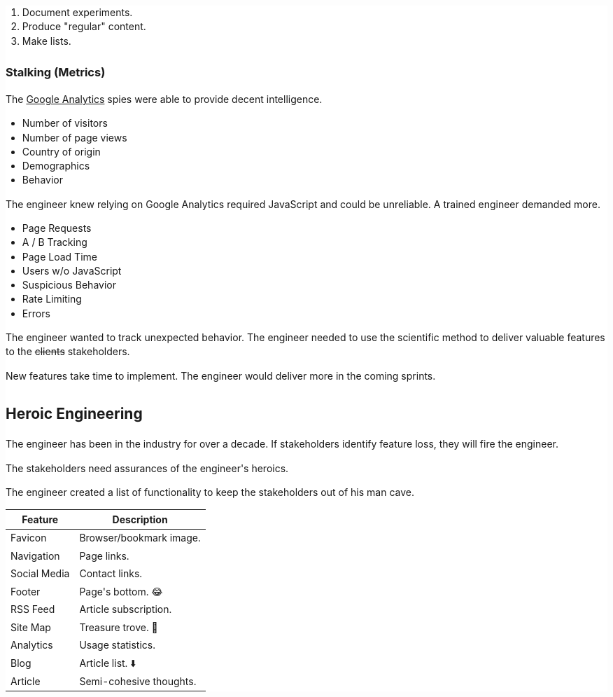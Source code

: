 1. Document experiments.
2. Produce "regular" content.
3. Make lists.

### Stalking (Metrics)

The [Google Analytics](https://analytics.google.com/) spies were able to provide decent intelligence.

* Number of visitors
* Number of page views
* Country of origin
* Demographics
* Behavior

The engineer knew relying on Google Analytics required JavaScript and could be unreliable. A trained engineer demanded more.

* Page Requests
* A / B Tracking
* Page Load Time
* Users w/o JavaScript
* Suspicious Behavior
* Rate Limiting
* Errors

The engineer wanted to track unexpected behavior. The engineer needed to use the scientific method to deliver valuable features to the <del>clients</del> stakeholders.

New features take time to implement. The engineer would deliver more in the coming sprints.

## Heroic Engineering

The engineer has been in the industry for over a decade. If stakeholders identify feature loss, they will fire the engineer.

The stakeholders need assurances of the engineer's heroics.

The engineer created a list of functionality to keep the stakeholders out of his man cave.

| Feature | Description |
| ----------- | --------- |
| Favicon | Browser/bookmark image. |
| Navigation | Page links. |
| Social Media | Contact links. |
| Footer | Page's bottom. 😂 |
| RSS Feed | Article subscription.  |
| Site Map | Treasure trove. 🤦 |
| Analytics | Usage statistics. |
| Blog | Article list. ⬇️ |
| Article | Semi-cohesive thoughts. |
